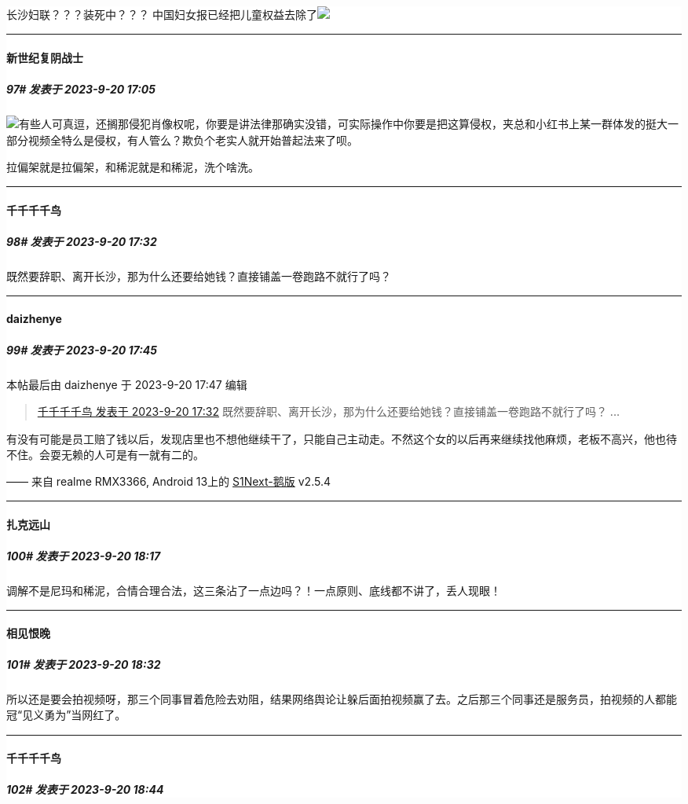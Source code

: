 长沙妇联？？？装死中？？？</blockquote>
中国妇女报已经把儿童权益去除了<img src="https://static.saraba1st.com/image/smiley/face2017/020.png" referrerpolicy="no-referrer">


*****

####  新世纪复阴战士  
##### 97#       发表于 2023-9-20 17:05

<img src="https://static.saraba1st.com/image/smiley/face2017/067.png" referrerpolicy="no-referrer">有些人可真逗，还搁那侵犯肖像权呢，你要是讲法律那确实没错，可实际操作中你要是把这算侵权，夹总和小红书上某一群体发的挺大一部分视频全特么是侵权，有人管么？欺负个老实人就开始普起法来了呗。

拉偏架就是拉偏架，和稀泥就是和稀泥，洗个啥洗。


*****

####  千千千千鸟  
##### 98#       发表于 2023-9-20 17:32

既然要辞职、离开长沙，那为什么还要给她钱？直接铺盖一卷跑路不就行了吗？


*****

####  daizhenye  
##### 99#       发表于 2023-9-20 17:45

 本帖最后由 daizhenye 于 2023-9-20 17:47 编辑 
<blockquote><a href="httphttps://bbs.saraba1st.com/2b/forum.php?mod=redirect&amp;goto=findpost&amp;pid=62472392&amp;ptid=2153513" target="_blank">千千千千鸟 发表于 2023-9-20 17:32</a>
既然要辞职、离开长沙，那为什么还要给她钱？直接铺盖一卷跑路不就行了吗？ ...</blockquote>
有没有可能是员工赔了钱以后，发现店里也不想他继续干了，只能自己主动走。不然这个女的以后再来继续找他麻烦，老板不高兴，他也待不住。会耍无赖的人可是有一就有二的。

—— 来自 realme RMX3366, Android 13上的 [S1Next-鹅版](https://github.com/ykrank/S1-Next/releases) v2.5.4


*****

####  扎克远山  
##### 100#       发表于 2023-9-20 18:17

调解不是尼玛和稀泥，合情合理合法，这三条沾了一点边吗？！一点原则、底线都不讲了，丢人现眼！


*****

####  相见恨晚  
##### 101#       发表于 2023-9-20 18:32

所以还是要会拍视频呀，那三个同事冒着危险去劝阻，结果网络舆论让躲后面拍视频赢了去。之后那三个同事还是服务员，拍视频的人都能冠“见义勇为”当网红了。


*****

####  千千千千鸟  
##### 102#       发表于 2023-9-20 18:44
